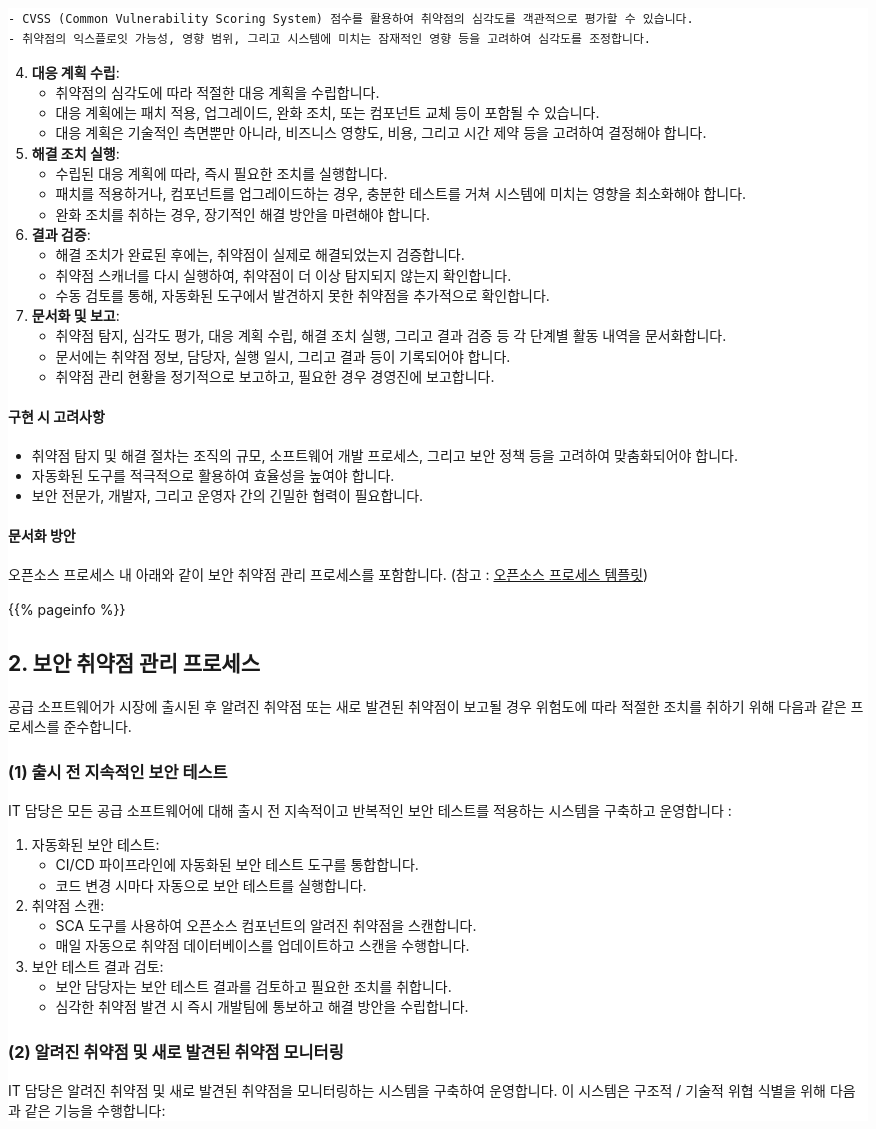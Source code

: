     - CVSS (Common Vulnerability Scoring System) 점수를 활용하여 취약점의 심각도를 객관적으로 평가할 수 있습니다.
    - 취약점의 익스플로잇 가능성, 영향 범위, 그리고 시스템에 미치는 잠재적인 영향 등을 고려하여 심각도를 조정합니다.
4. **대응 계획 수립**:
    - 취약점의 심각도에 따라 적절한 대응 계획을 수립합니다.
    - 대응 계획에는 패치 적용, 업그레이드, 완화 조치, 또는 컴포넌트 교체 등이 포함될 수 있습니다.
    - 대응 계획은 기술적인 측면뿐만 아니라, 비즈니스 영향도, 비용, 그리고 시간 제약 등을 고려하여 결정해야 합니다.
5. **해결 조치 실행**:
    - 수립된 대응 계획에 따라, 즉시 필요한 조치를 실행합니다.
    - 패치를 적용하거나, 컴포넌트를 업그레이드하는 경우, 충분한 테스트를 거쳐 시스템에 미치는 영향을 최소화해야 합니다.
    - 완화 조치를 취하는 경우, 장기적인 해결 방안을 마련해야 합니다.
6. **결과 검증**:
    - 해결 조치가 완료된 후에는, 취약점이 실제로 해결되었는지 검증합니다.
    - 취약점 스캐너를 다시 실행하여, 취약점이 더 이상 탐지되지 않는지 확인합니다.
    - 수동 검토를 통해, 자동화된 도구에서 발견하지 못한 취약점을 추가적으로 확인합니다.
7. **문서화 및 보고**:
    - 취약점 탐지, 심각도 평가, 대응 계획 수립, 해결 조치 실행, 그리고 결과 검증 등 각 단계별 활동 내역을 문서화합니다.
    - 문서에는 취약점 정보, 담당자, 실행 일시, 그리고 결과 등이 기록되어야 합니다.
    - 취약점 관리 현황을 정기적으로 보고하고, 필요한 경우 경영진에 보고합니다.

#### 구현 시 고려사항

- 취약점 탐지 및 해결 절차는 조직의 규모, 소프트웨어 개발 프로세스, 그리고 보안 정책 등을 고려하여 맞춤화되어야 합니다.
- 자동화된 도구를 적극적으로 활용하여 효율성을 높여야 합니다.
- 보안 전문가, 개발자, 그리고 운영자 간의 긴밀한 협력이 필요합니다.

#### 문서화 방안

오픈소스 프로세스 내 아래와 같이 보안 취약점 관리 프로세스를 포함합니다. (참고 : [오픈소스 프로세스 템플릿](../../../templates/2-process-template/))

{{% pageinfo %}}

## 2. 보안 취약점 관리 프로세스

공급 소프트웨어가 시장에 출시된 후 알려진 취약점 또는 새로 발견된 취약점이 보고될 경우 위험도에 따라 적절한 조치를 취하기 위해 다음과 같은 프로세스를 준수합니다.

### (1) 출시 전 지속적인 보안 테스트

IT 담당은 모든 공급 소프트웨어에 대해 출시 전 지속적이고 반복적인 보안 테스트를 적용하는 시스템을 구축하고 운영합니다 :

1. 자동화된 보안 테스트:
    - CI/CD 파이프라인에 자동화된 보안 테스트 도구를 통합합니다.
    - 코드 변경 시마다 자동으로 보안 테스트를 실행합니다.
2. 취약점 스캔:
    - SCA 도구를 사용하여 오픈소스 컴포넌트의 알려진 취약점을 스캔합니다.
    - 매일 자동으로 취약점 데이터베이스를 업데이트하고 스캔을 수행합니다.
3. 보안 테스트 결과 검토:
    - 보안 담당자는 보안 테스트 결과를 검토하고 필요한 조치를 취합니다.
    - 심각한 취약점 발견 시 즉시 개발팀에 통보하고 해결 방안을 수립합니다.

### (2) 알려진 취약점 및 새로 발견된 취약점 모니터링

IT 담당은 알려진 취약점 및 새로 발견된 취약점을 모니터링하는 시스템을 구축하여 운영합니다. 이 시스템은 구조적 / 기술적 위협 식별을 위해 다음과 같은 기능을 수행합니다:
